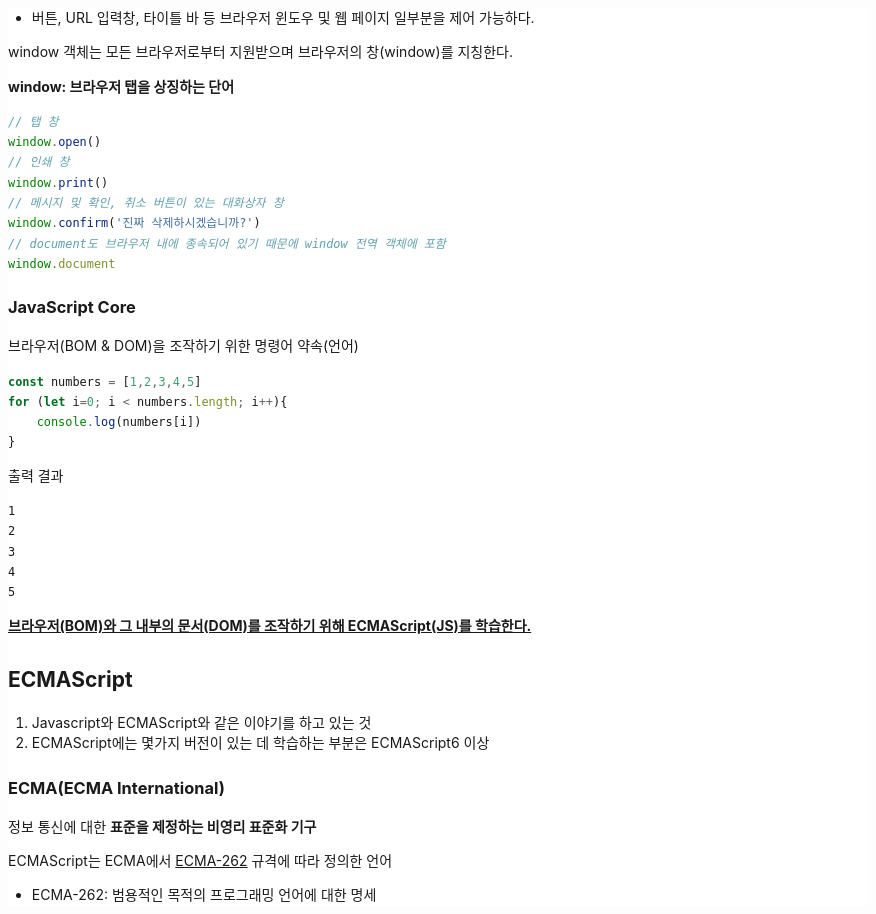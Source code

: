* 버튼, URL 입력창, 타이틀 바 등 브라우저 윈도우 및 웹 페이지 일부분을 제어 가능하다.

window 객체는 모든 브라우저로부터 지원받으며 브라우저의 창(window)를 지칭한다.

**window: 브라우저 탭을 상징하는 단어**

```javascript
// 탭 창
window.open()
// 인쇄 창
window.print()
// 메시지 및 확인, 취소 버튼이 있는 대화상자 창
window.confirm('진짜 삭제하시겠습니까?')
// document도 브라우저 내에 종속되어 있기 때문에 window 전역 객체에 포함
window.document
```



### JavaScript Core

브라우저(BOM & DOM)을 조작하기 위한 명령어 약속(언어)

```javascript
const numbers = [1,2,3,4,5]
for (let i=0; i < numbers.length; i++){
    console.log(numbers[i])
}
```

출력 결과

```
1
2
3
4
5
```



**<u>브라우저(BOM)와 그 내부의 문서(DOM)를 조작하기 위해 ECMAScript(JS)를 학습한다.</u>**



## ECMAScript

1. Javascript와 ECMAScript와 같은 이야기를 하고 있는 것
2. ECMAScript에는 몇가지 버전이 있는 데 학습하는 부분은 ECMAScript6 이상

### ECMA(ECMA International)

정보 통신에 대한 **표준을 제정하는 비영리 표준화 기구**



ECMAScript는 ECMA에서 <u>ECMA-262</u> 규격에 따라 정의한 언어

* ECMA-262: 범용적인 목적의 프로그래밍 언어에 대한 명세
